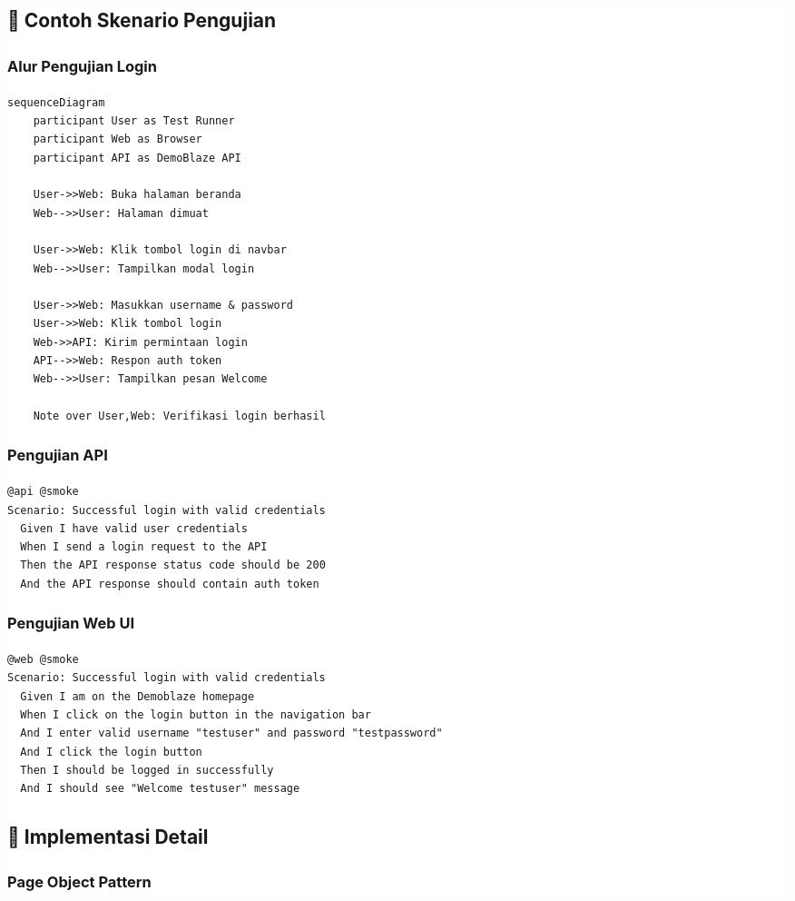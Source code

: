 ## 🧪 Contoh Skenario Pengujian

### Alur Pengujian Login

```mermaid
sequenceDiagram
    participant User as Test Runner
    participant Web as Browser
    participant API as DemoBlaze API
    
    User->>Web: Buka halaman beranda
    Web-->>User: Halaman dimuat
    
    User->>Web: Klik tombol login di navbar
    Web-->>User: Tampilkan modal login
    
    User->>Web: Masukkan username & password
    User->>Web: Klik tombol login
    Web->>API: Kirim permintaan login
    API-->>Web: Respon auth token
    Web-->>User: Tampilkan pesan Welcome
    
    Note over User,Web: Verifikasi login berhasil
```

### Pengujian API
```gherkin
@api @smoke
Scenario: Successful login with valid credentials
  Given I have valid user credentials
  When I send a login request to the API
  Then the API response status code should be 200
  And the API response should contain auth token
```

### Pengujian Web UI
```gherkin
@web @smoke
Scenario: Successful login with valid credentials
  Given I am on the Demoblaze homepage
  When I click on the login button in the navigation bar
  And I enter valid username "testuser" and password "testpassword"
  And I click the login button
  Then I should be logged in successfully
  And I should see "Welcome testuser" message
```

## 📝 Implementasi Detail

### Page Object Pattern
